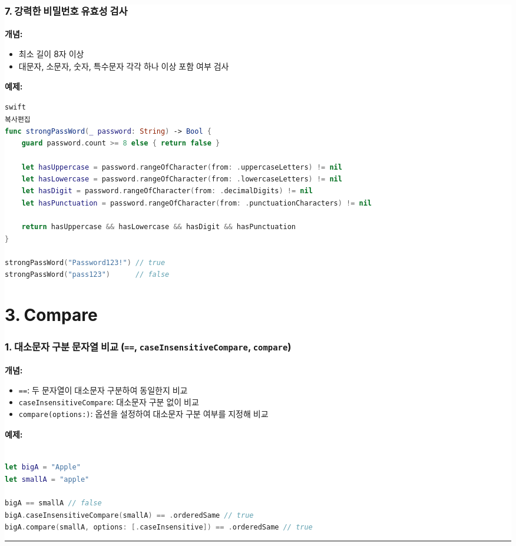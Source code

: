 
### 7. 강력한 비밀번호 유효성 검사

**개념:**

- 최소 길이 8자 이상
- 대문자, 소문자, 숫자, 특수문자 각각 하나 이상 포함 여부 검사

**예제:**

```swift
swift
복사편집
func strongPassWord(_ password: String) -> Bool {
    guard password.count >= 8 else { return false }

    let hasUppercase = password.rangeOfCharacter(from: .uppercaseLetters) != nil
    let hasLowercase = password.rangeOfCharacter(from: .lowercaseLetters) != nil
    let hasDigit = password.rangeOfCharacter(from: .decimalDigits) != nil
    let hasPunctuation = password.rangeOfCharacter(from: .punctuationCharacters) != nil

    return hasUppercase && hasLowercase && hasDigit && hasPunctuation
}

strongPassWord("Password123!") // true
strongPassWord("pass123")      // false

```

# 3. Compare

### 1. 대소문자 구분 문자열 비교 (`==`, `caseInsensitiveCompare`, `compare`)

**개념:**

- `==`: 두 문자열이 대소문자 구분하여 동일한지 비교
- `caseInsensitiveCompare`: 대소문자 구분 없이 비교
- `compare(options:)`: 옵션을 설정하여 대소문자 구분 여부를 지정해 비교

**예제:**

```swift

let bigA = "Apple"
let smallA = "apple"

bigA == smallA // false
bigA.caseInsensitiveCompare(smallA) == .orderedSame // true
bigA.compare(smallA, options: [.caseInsensitive]) == .orderedSame // true

```

---
